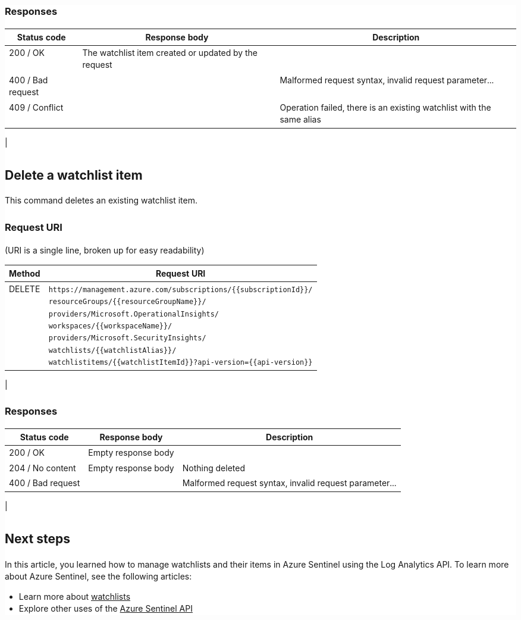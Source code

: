 ### Responses

| Status code | Response body | Description |
|-|-|-|
| 200 / OK | The watchlist item created or updated by the request |  |
| 400 / Bad request |  | Malformed request syntax, invalid request parameter... |
| 409 / Conflict |  | Operation failed, there is an existing watchlist with the same alias |
|

## Delete a watchlist item

This command deletes an existing watchlist item.

### Request URI
(URI is a single line, broken up for easy readability)

| Method | Request URI |
|-|-|
| DELETE | `https://management.azure.com/subscriptions/{{subscriptionId}}/`<br>`resourceGroups/{{resourceGroupName}}/`<br>`providers/Microsoft.OperationalInsights/`<br>`workspaces/{{workspaceName}}/`<br>`providers/Microsoft.SecurityInsights/`<br>`watchlists/{{watchlistAlias}}/`<br>`watchlistitems/{{watchlistItemId}}?api-version={{api-version}}` |
|

### Responses

| Status code | Response body | Description |
|-|-|-|
| 200 / OK | Empty response body |  |
| 204 / No content | Empty response body | Nothing deleted |
| 400 / Bad request |  | Malformed request syntax, invalid request parameter... |
|

## Next steps

In this article, you learned how to manage watchlists and their items in Azure Sentinel using the Log Analytics API. To learn more about Azure Sentinel, see the following articles:

- Learn more about [watchlists](watchlists.md)
- Explore other uses of the [Azure Sentinel API](/rest/api/securityinsights/)